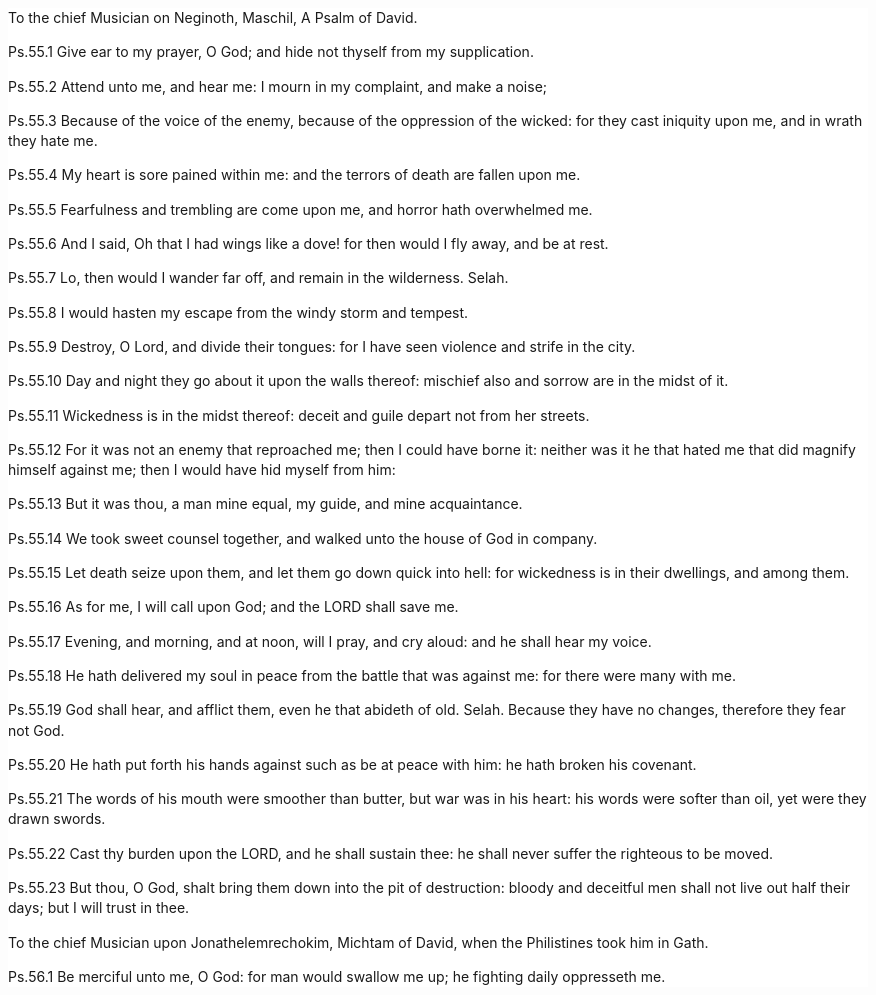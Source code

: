 To the chief Musician on Neginoth, Maschil, A Psalm of David. 

Ps.55.1 Give ear to my prayer, O God; and hide not thyself from my supplication.

Ps.55.2 Attend unto me, and hear me: I mourn in my complaint, and make a noise;

Ps.55.3 Because of the voice of the enemy, because of the oppression of the wicked: for they cast iniquity upon me, and in wrath they hate me.

Ps.55.4 My heart is sore pained within me: and the terrors of death are fallen upon me.

Ps.55.5 Fearfulness and trembling are come upon me, and horror hath overwhelmed me.

Ps.55.6 And I said, Oh that I had wings like a dove! for then would I fly away, and be at rest.

Ps.55.7 Lo, then would I wander far off, and remain in the wilderness. Selah.

Ps.55.8 I would hasten my escape from the windy storm and tempest.

Ps.55.9 Destroy, O Lord, and divide their tongues: for I have seen violence and strife in the city.

Ps.55.10 Day and night they go about it upon the walls thereof: mischief also and sorrow are in the midst of it.

Ps.55.11 Wickedness is in the midst thereof: deceit and guile depart not from her streets.

Ps.55.12 For it was not an enemy that reproached me; then I could have borne it: neither was it he that hated me that did magnify himself against me; then I would have hid myself from him:

Ps.55.13 But it was thou, a man mine equal, my guide, and mine acquaintance.

Ps.55.14 We took sweet counsel together, and walked unto the house of God in company.

Ps.55.15 Let death seize upon them, and let them go down quick into hell: for wickedness is in their dwellings, and among them.

Ps.55.16 As for me, I will call upon God; and the LORD shall save me.

Ps.55.17 Evening, and morning, and at noon, will I pray, and cry aloud: and he shall hear my voice.

Ps.55.18 He hath delivered my soul in peace from the battle that was against me: for there were many with me.

Ps.55.19 God shall hear, and afflict them, even he that abideth of old. Selah. Because they have no changes, therefore they fear not God.

Ps.55.20 He hath put forth his hands against such as be at peace with him: he hath broken his covenant.

Ps.55.21 The words of his mouth were smoother than butter, but war was in his heart: his words were softer than oil, yet were they drawn swords.

Ps.55.22 Cast thy burden upon the LORD, and he shall sustain thee: he shall never suffer the righteous to be moved.

Ps.55.23 But thou, O God, shalt bring them down into the pit of destruction: bloody and deceitful men shall not live out half their days; but I will trust in thee.

To the chief Musician upon Jonathelemrechokim, Michtam of David, when the Philistines took him in Gath. 

Ps.56.1 Be merciful unto me, O God: for man would swallow me up; he fighting daily oppresseth me.
